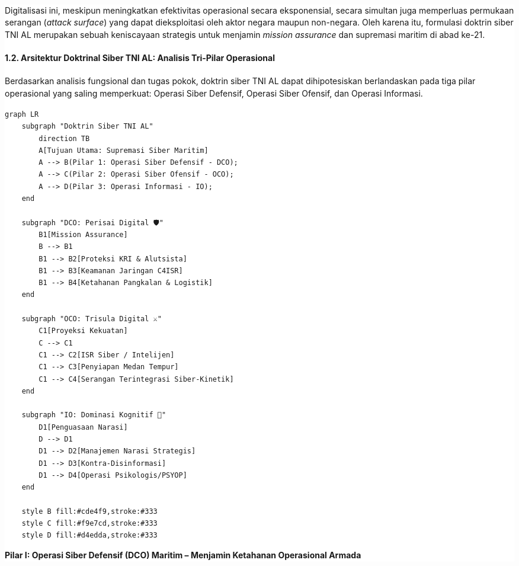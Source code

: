 Digitalisasi ini, meskipun meningkatkan efektivitas operasional secara eksponensial, secara simultan juga memperluas permukaan serangan (*attack surface*) yang dapat dieksploitasi oleh aktor negara maupun non-negara. Oleh karena itu, formulasi doktrin siber TNI AL merupakan sebuah keniscayaan strategis untuk menjamin *mission assurance* dan supremasi maritim di abad ke-21.

#### **1.2. Arsitektur Doktrinal Siber TNI AL: Analisis Tri-Pilar Operasional**

Berdasarkan analisis fungsional dan tugas pokok, doktrin siber TNI AL dapat dihipotesiskan berlandaskan pada tiga pilar operasional yang saling memperkuat: Operasi Siber Defensif, Operasi Siber Ofensif, dan Operasi Informasi.

```mermaid
graph LR
    subgraph "Doktrin Siber TNI AL"
        direction TB
        A[Tujuan Utama: Supremasi Siber Maritim]
        A --> B(Pilar 1: Operasi Siber Defensif - DCO);
        A --> C(Pilar 2: Operasi Siber Ofensif - OCO);
        A --> D(Pilar 3: Operasi Informasi - IO);
    end

    subgraph "DCO: Perisai Digital 🛡️"
        B1[Mission Assurance]
        B --> B1
        B1 --> B2[Proteksi KRI & Alutsista]
        B1 --> B3[Keamanan Jaringan C4ISR]
        B1 --> B4[Ketahanan Pangkalan & Logistik]
    end

    subgraph "OCO: Trisula Digital ⚔️"
        C1[Proyeksi Kekuatan]
        C --> C1
        C1 --> C2[ISR Siber / Intelijen]
        C1 --> C3[Penyiapan Medan Tempur]
        C1 --> C4[Serangan Terintegrasi Siber-Kinetik]
    end

    subgraph "IO: Dominasi Kognitif 🧠"
        D1[Penguasaan Narasi]
        D --> D1
        D1 --> D2[Manajemen Narasi Strategis]
        D1 --> D3[Kontra-Disinformasi]
        D1 --> D4[Operasi Psikologis/PSYOP]
    end

    style B fill:#cde4f9,stroke:#333
    style C fill:#f9e7cd,stroke:#333
    style D fill:#d4edda,stroke:#333
```

**Pilar I: Operasi Siber Defensif (DCO) Maritim – Menjamin Ketahanan Operasional Armada**
